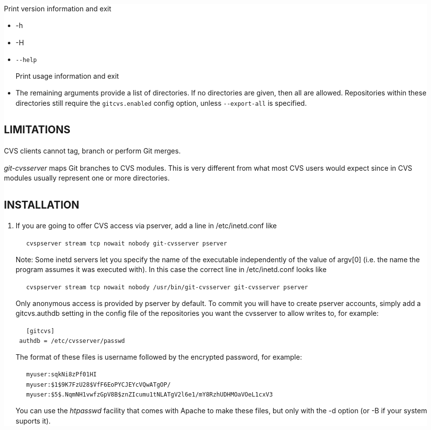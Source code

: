   Print version information and exit

- -h

- -H

- `--help`

  Print usage information and exit

- <directory>

  The remaining arguments provide a list of directories. If no directories are given, then all are allowed. Repositories within these directories still require the `gitcvs.enabled` config option, unless `--export-all` is specified.

## LIMITATIONS

CVS clients cannot tag, branch or perform Git merges.

*git-cvsserver* maps Git branches to CVS modules. This is very different from what most CVS users would expect since in CVS modules usually represent one or more directories.

## INSTALLATION

1. If you are going to offer CVS access via pserver, add a line in /etc/inetd.conf like

   ```
      cvspserver stream tcp nowait nobody git-cvsserver pserver
   ```

   Note: Some inetd servers let you specify the name of the executable independently of the value of argv[0] (i.e. the name the program assumes it was executed with). In this case the correct line in /etc/inetd.conf looks like

   ```
      cvspserver stream tcp nowait nobody /usr/bin/git-cvsserver git-cvsserver pserver
   ```

   Only anonymous access is provided by pserver by default. To commit you will have to create pserver accounts, simply add a gitcvs.authdb setting in the config file of the repositories you want the cvsserver to allow writes to, for example:

   ```
      [gitcvs]
   	authdb = /etc/cvsserver/passwd
   ```

   The format of these files is username followed by the encrypted password, for example:

   ```
      myuser:sqkNi8zPf01HI
      myuser:$1$9K7FzU28$VfF6EoPYCJEYcVQwATgOP/
      myuser:$5$.NqmNH1vwfzGpV8B$znZIcumu1tNLATgV2l6e1/mY8RzhUDHMOaVOeL1cxV3
   ```

   You can use the *htpasswd* facility that comes with Apache to make these files, but only with the -d option (or -B if your system suports it).
